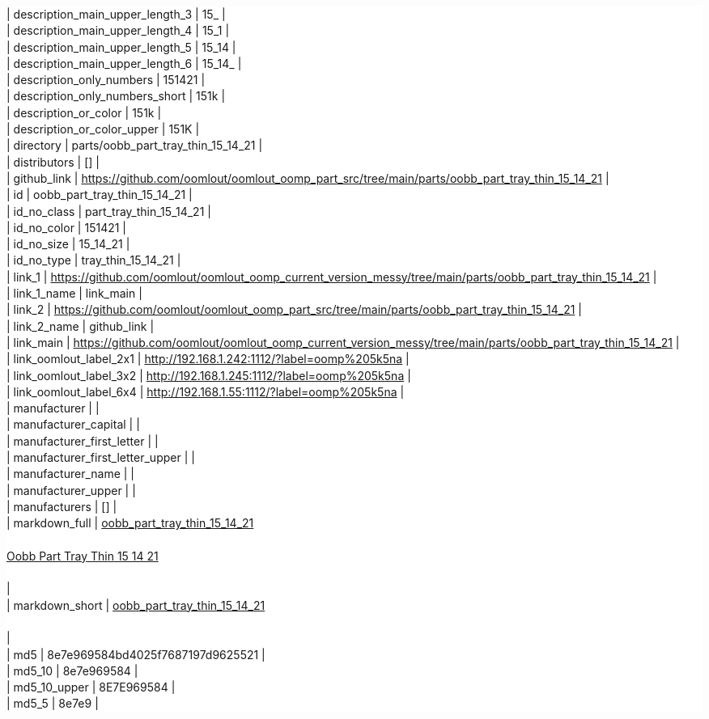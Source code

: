 | description_main_upper_length_3 | 15_ |  
| description_main_upper_length_4 | 15_1 |  
| description_main_upper_length_5 | 15_14 |  
| description_main_upper_length_6 | 15_14_ |  
| description_only_numbers | 151421 |  
| description_only_numbers_short | 151k |  
| description_or_color | 151k |  
| description_or_color_upper | 151K |  
| directory | parts/oobb_part_tray_thin_15_14_21 |  
| distributors | [] |  
| github_link | https://github.com/oomlout/oomlout_oomp_part_src/tree/main/parts/oobb_part_tray_thin_15_14_21 |  
| id | oobb_part_tray_thin_15_14_21 |  
| id_no_class | part_tray_thin_15_14_21 |  
| id_no_color | 151421 |  
| id_no_size | 15_14_21 |  
| id_no_type | tray_thin_15_14_21 |  
| link_1 | https://github.com/oomlout/oomlout_oomp_current_version_messy/tree/main/parts/oobb_part_tray_thin_15_14_21 |  
| link_1_name | link_main |  
| link_2 | https://github.com/oomlout/oomlout_oomp_part_src/tree/main/parts/oobb_part_tray_thin_15_14_21 |  
| link_2_name | github_link |  
| link_main | https://github.com/oomlout/oomlout_oomp_current_version_messy/tree/main/parts/oobb_part_tray_thin_15_14_21 |  
| link_oomlout_label_2x1 | http://192.168.1.242:1112/?label=oomp%205k5na |  
| link_oomlout_label_3x2 | http://192.168.1.245:1112/?label=oomp%205k5na |  
| link_oomlout_label_6x4 | http://192.168.1.55:1112/?label=oomp%205k5na |  
| manufacturer |  |  
| manufacturer_capital |  |  
| manufacturer_first_letter |  |  
| manufacturer_first_letter_upper |  |  
| manufacturer_name |  |  
| manufacturer_upper |  |  
| manufacturers | [] |  
| markdown_full | [oobb_part_tray_thin_15_14_21](https://github.com/oomlout/oomlout_oomp_current_version_messy/tree/main/parts/oobb_part_tray_thin_15_14_21)<br>[](https://github.com/oomlout/oomlout_oomp_current_version_messy/tree/main/parts/oobb_part_tray_thin_15_14_21)<br>[Oobb Part Tray Thin 15 14 21](https://github.com/oomlout/oomlout_oomp_current_version_messy/tree/main/parts/oobb_part_tray_thin_15_14_21)<br><br> |  
| markdown_short | [oobb_part_tray_thin_15_14_21](https://github.com/oomlout/oomlout_oomp_current_version_messy/tree/main/parts/oobb_part_tray_thin_15_14_21)<br><br> |  
| md5 | 8e7e969584bd4025f7687197d9625521 |  
| md5_10 | 8e7e969584 |  
| md5_10_upper | 8E7E969584 |  
| md5_5 | 8e7e9 |  